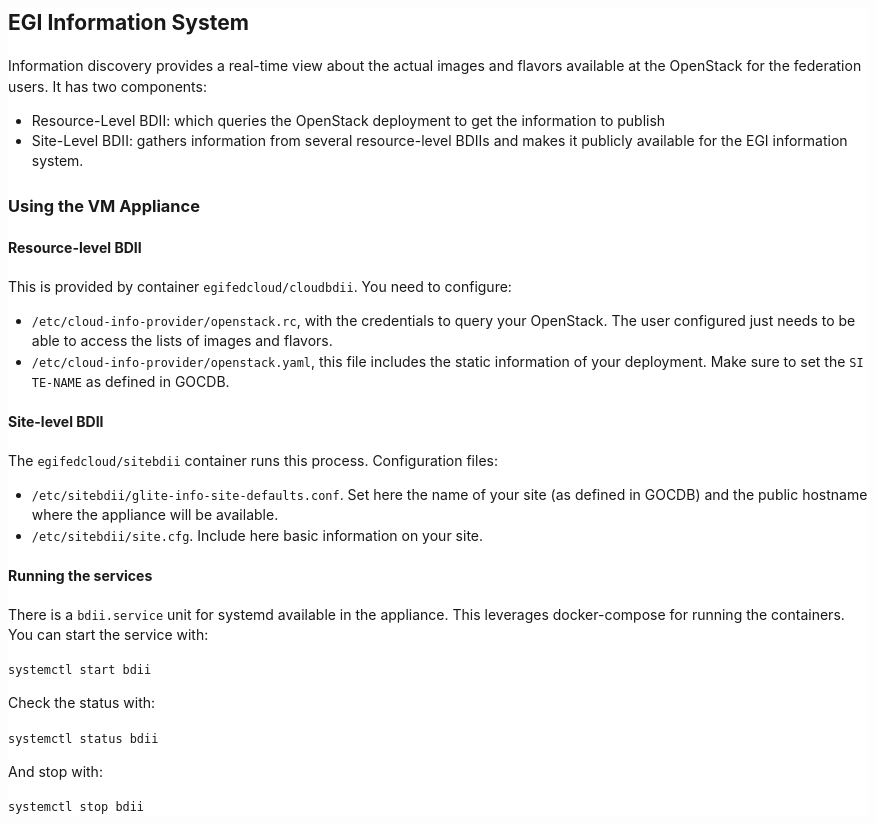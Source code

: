 ## EGI Information System

Information discovery provides a real-time view about the actual images
and flavors available at the OpenStack for the federation users. It has
two components:

-   Resource-Level BDII: which queries the OpenStack deployment to get
    the information to publish
-   Site-Level BDII: gathers information from several resource-level
    BDIIs and makes it publicly available for the EGI information
    system.

### Using the VM Appliance

#### Resource-level BDII

This is provided by container `egifedcloud/cloudbdii`. You need to
configure:

-   `/etc/cloud-info-provider/openstack.rc`, with the credentials to
    query your OpenStack. The user configured just needs to be able to
    access the lists of images and flavors.
-   `/etc/cloud-info-provider/openstack.yaml`, this file includes the
    static information of your deployment. Make sure to set the
    `SITE-NAME` as defined in GOCDB.

#### Site-level BDII

The `egifedcloud/sitebdii` container runs this process. Configuration
files:

-   `/etc/sitebdii/glite-info-site-defaults.conf`. Set here the name of
    your site (as defined in GOCDB) and the public hostname where the
    appliance will be available.
-   `/etc/sitebdii/site.cfg`. Include here basic information on your
    site.

#### Running the services

There is a `bdii.service` unit for systemd available in the appliance.
This leverages docker-compose for running the containers. You can start
the service with:

``` {.console}
systemctl start bdii
```

Check the status with:

``` {.console}
systemctl status bdii
```

And stop with:

``` {.console}
systemctl stop bdii
```
